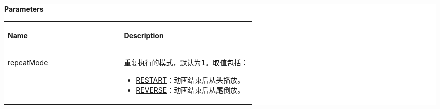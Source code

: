 **Parameters**

<a name="table915113359914"></a>
<table><thead align="left"><tr id="row1115116351912"><th class="cellrowborder" valign="top" width="47%" id="mcps1.1.3.1.1"><p id="p6151153513911"><a name="p6151153513911"></a><a name="p6151153513911"></a>Name</p>
</th>
<th class="cellrowborder" valign="top" width="53%" id="mcps1.1.3.1.2"><p id="p1315117351092"><a name="p1315117351092"></a><a name="p1315117351092"></a>Description</p>
</th>
</tr>
</thead>
<tbody><tr id="row1315111357917"><td class="cellrowborder" valign="top" width="47%" headers="mcps1.1.3.1.1 "><p id="p1921312631013"><a name="p1921312631013"></a><a name="p1921312631013"></a>repeatMode</p>
</td>
<td class="cellrowborder" valign="top" width="53%" headers="mcps1.1.3.1.2 "><p id="p1315111357919"><a name="p1315111357919"></a><a name="p1315111357919"></a>重复执行的模式，默认为1。取值包括：</p>
<a name="ul1625635072419"></a><a name="ul1625635072419"></a><ul id="ul1625635072419"><li><a href="#section115903104535">RESTART</a>：动画结束后从头播放。</li><li><a href="#section1079711311546">REVERSE</a>：动画结束后从尾倒放。</li></ul>
</td>
</tr>
</tbody>
</table>

